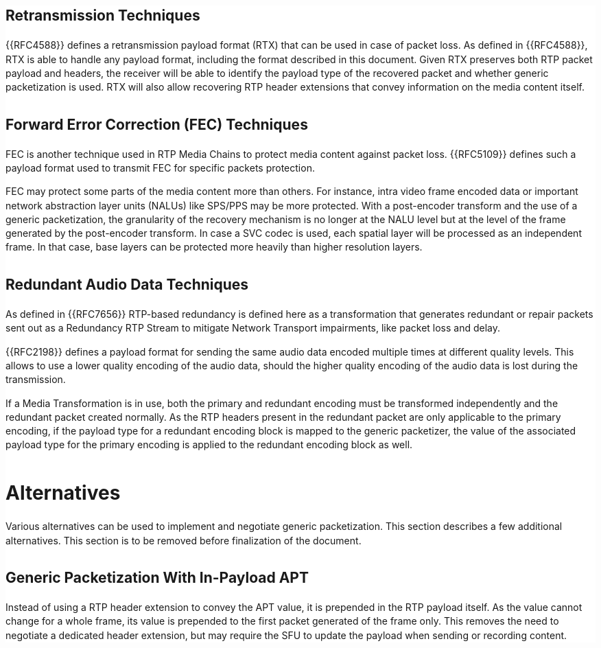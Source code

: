 Retransmission Techniques
-------------------------

{{RFC4588}} defines a retransmission payload format (RTX) that can be used in case of packet loss.
As defined in {{RFC4588}}, RTX is able to handle any payload format, including the format described in this document.
Given RTX preserves both RTP packet payload and headers, the receiver will be able to identify the payload type of the recovered packet and whether generic packetization is used.
RTX will also allow recovering RTP header extensions that convey information on the media content itself.

Forward Error Correction (FEC) Techniques
-----------------------------------------

FEC is another technique used in RTP Media Chains to protect media content against packet loss.
{{RFC5109}} defines such a payload format used to transmit FEC for specific packets protection.

FEC may protect some parts of the media content more than others. For instance, intra video frame encoded data or important network abstraction layer units (NALUs) like SPS/PPS may be more protected.
With a post-encoder transform and the use of a generic packetization, the granularity of the recovery mechanism is no longer at the NALU level but at the level of the frame generated by the post-encoder transform.
In case a SVC codec is used, each spatial layer will be processed as an independent frame. In that case, base layers can be protected more heavily than higher resolution layers.

Redundant Audio Data Techniques
-------------------------------

As defined in {{RFC7656}} RTP-based redundancy is defined here as a transformation that generates redundant or repair packets sent out as a Redundancy RTP Stream to mitigate Network Transport impairments, like packet loss and delay. 
 
{{RFC2198}} defines a payload format for sending the same audio data encoded multiple times at different quality levels.
This allows to use a lower quality encoding of the audio data, should the higher quality encoding of the audio data is lost during the transmission.

If a Media Transformation is in use, both the primary and redundant encoding must be transformed independently and the redundant packet created normally. As the RTP headers present in the redundant packet are only applicable to the primary encoding, if the payload type for a redundant encoding block is mapped to the generic packetizer, the value of the associated payload type for the primary encoding is applied to the redundant encoding block as well.

Alternatives
============

Various alternatives can be used to implement and negotiate generic packetization.
This section describes a few additional alternatives.
This section is to be removed before finalization of the document.

Generic Packetization With In-Payload APT
-----------------------------------------

Instead of using a RTP header extension to convey the APT value, it is prepended in the RTP payload itself.
As the value cannot change for a whole frame, its value is prepended to the first packet generated of the frame only.
This removes the need to negotiate a dedicated header extension, but may require the SFU to update the payload when sending or recording content.
